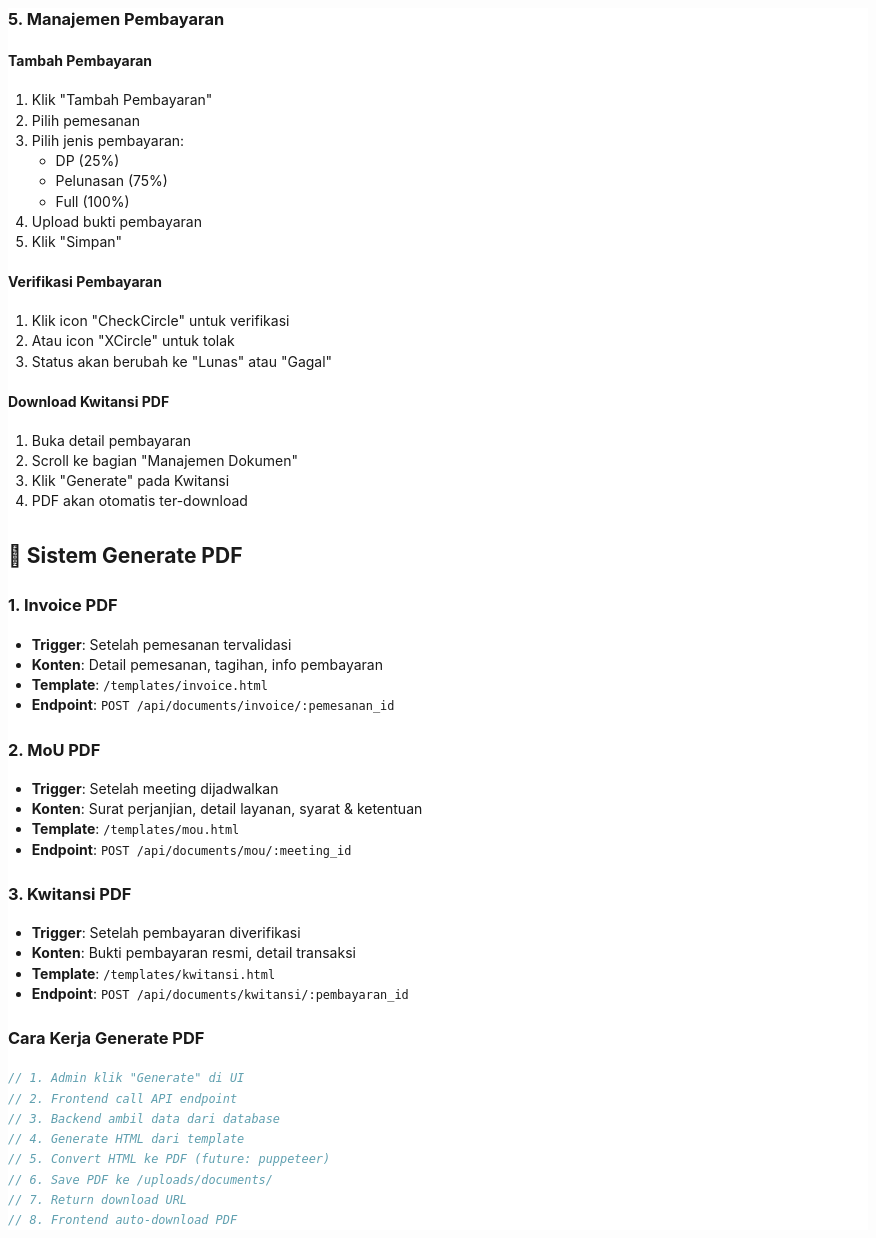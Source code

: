 ### 5. **Manajemen Pembayaran**

#### Tambah Pembayaran
1. Klik "Tambah Pembayaran"
2. Pilih pemesanan
3. Pilih jenis pembayaran:
   - DP (25%)
   - Pelunasan (75%)
   - Full (100%)
4. Upload bukti pembayaran
5. Klik "Simpan"

#### Verifikasi Pembayaran
1. Klik icon "CheckCircle" untuk verifikasi
2. Atau icon "XCircle" untuk tolak
3. Status akan berubah ke "Lunas" atau "Gagal"

#### **Download Kwitansi PDF**
1. Buka detail pembayaran
2. Scroll ke bagian "Manajemen Dokumen"
3. Klik "Generate" pada Kwitansi
4. PDF akan otomatis ter-download

## 📄 Sistem Generate PDF

### 1. **Invoice PDF**
- **Trigger**: Setelah pemesanan tervalidasi
- **Konten**: Detail pemesanan, tagihan, info pembayaran
- **Template**: `/templates/invoice.html`
- **Endpoint**: `POST /api/documents/invoice/:pemesanan_id`

### 2. **MoU PDF**
- **Trigger**: Setelah meeting dijadwalkan
- **Konten**: Surat perjanjian, detail layanan, syarat & ketentuan
- **Template**: `/templates/mou.html`
- **Endpoint**: `POST /api/documents/mou/:meeting_id`

### 3. **Kwitansi PDF**
- **Trigger**: Setelah pembayaran diverifikasi
- **Konten**: Bukti pembayaran resmi, detail transaksi
- **Template**: `/templates/kwitansi.html`
- **Endpoint**: `POST /api/documents/kwitansi/:pembayaran_id`

### Cara Kerja Generate PDF
```javascript
// 1. Admin klik "Generate" di UI
// 2. Frontend call API endpoint
// 3. Backend ambil data dari database
// 4. Generate HTML dari template
// 5. Convert HTML ke PDF (future: puppeteer)
// 6. Save PDF ke /uploads/documents/
// 7. Return download URL
// 8. Frontend auto-download PDF
```
